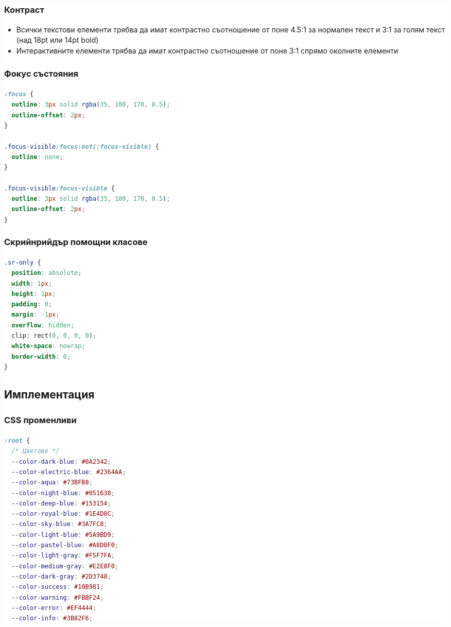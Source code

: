 ### Контраст

- Всички текстови елементи трябва да имат контрастно съотношение от поне 4.5:1 за нормален текст и 3:1 за голям текст (над 18pt или 14pt bold)
- Интерактивните елементи трябва да имат контрастно съотношение от поне 3:1 спрямо околните елементи

### Фокус състояния

```css
:focus {
  outline: 3px solid rgba(35, 100, 170, 0.5);
  outline-offset: 2px;
}

.focus-visible:focus:not(:focus-visible) {
  outline: none;
}

.focus-visible:focus-visible {
  outline: 3px solid rgba(35, 100, 170, 0.5);
  outline-offset: 2px;
}
```

### Скрийнрийдър помощни класове

```css
.sr-only {
  position: absolute;
  width: 1px;
  height: 1px;
  padding: 0;
  margin: -1px;
  overflow: hidden;
  clip: rect(0, 0, 0, 0);
  white-space: nowrap;
  border-width: 0;
}
```

## Имплементация

### CSS променливи

```css
:root {
  /* Цветове */
  --color-dark-blue: #0A2342;
  --color-electric-blue: #2364AA;
  --color-aqua: #73BFB8;
  --color-night-blue: #051630;
  --color-deep-blue: #153154;
  --color-royal-blue: #1E4D8C;
  --color-sky-blue: #3A7FC8;
  --color-light-blue: #5A9BD9;
  --color-pastel-blue: #A8D0F0;
  --color-light-gray: #F5F7FA;
  --color-medium-gray: #E2E8F0;
  --color-dark-gray: #2D3748;
  --color-success: #10B981;
  --color-warning: #FBBF24;
  --color-error: #EF4444;
  --color-info: #3B82F6;
```